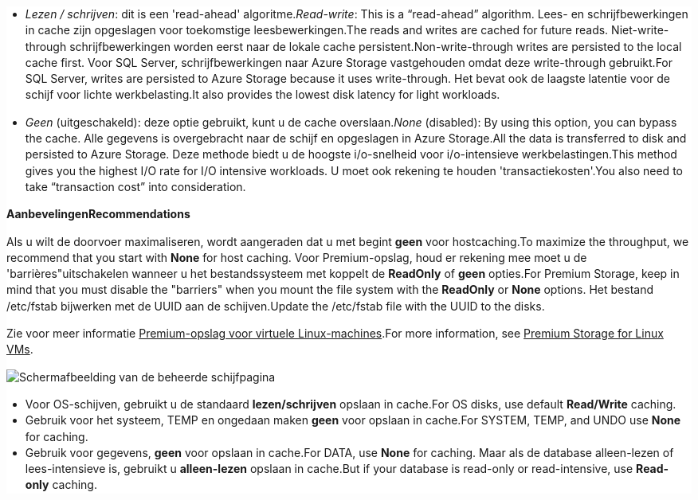 - <span data-ttu-id="80510-250">*Lezen / schrijven*: dit is een 'read-ahead' algoritme.</span><span class="sxs-lookup"><span data-stu-id="80510-250">*Read-write*: This is a “read-ahead” algorithm.</span></span> <span data-ttu-id="80510-251">Lees- en schrijfbewerkingen in cache zijn opgeslagen voor toekomstige leesbewerkingen.</span><span class="sxs-lookup"><span data-stu-id="80510-251">The reads and writes are cached for future reads.</span></span> <span data-ttu-id="80510-252">Niet-write-through schrijfbewerkingen worden eerst naar de lokale cache persistent.</span><span class="sxs-lookup"><span data-stu-id="80510-252">Non-write-through writes are persisted to the local cache first.</span></span> <span data-ttu-id="80510-253">Voor SQL Server, schrijfbewerkingen naar Azure Storage vastgehouden omdat deze write-through gebruikt.</span><span class="sxs-lookup"><span data-stu-id="80510-253">For SQL Server, writes are persisted to Azure Storage because it uses write-through.</span></span> <span data-ttu-id="80510-254">Het bevat ook de laagste latentie voor de schijf voor lichte werkbelasting.</span><span class="sxs-lookup"><span data-stu-id="80510-254">It also provides the lowest disk latency for light workloads.</span></span>

- <span data-ttu-id="80510-255">*Geen* (uitgeschakeld): deze optie gebruikt, kunt u de cache overslaan.</span><span class="sxs-lookup"><span data-stu-id="80510-255">*None* (disabled): By using this option, you can bypass the cache.</span></span> <span data-ttu-id="80510-256">Alle gegevens is overgebracht naar de schijf en opgeslagen in Azure Storage.</span><span class="sxs-lookup"><span data-stu-id="80510-256">All the data is transferred to disk and persisted to Azure Storage.</span></span> <span data-ttu-id="80510-257">Deze methode biedt u de hoogste i/o-snelheid voor i/o-intensieve werkbelastingen.</span><span class="sxs-lookup"><span data-stu-id="80510-257">This method gives you the highest I/O rate for I/O intensive workloads.</span></span> <span data-ttu-id="80510-258">U moet ook rekening te houden 'transactiekosten'.</span><span class="sxs-lookup"><span data-stu-id="80510-258">You also need to take “transaction cost” into consideration.</span></span>

<span data-ttu-id="80510-259">**Aanbevelingen**</span><span class="sxs-lookup"><span data-stu-id="80510-259">**Recommendations**</span></span>

<span data-ttu-id="80510-260">Als u wilt de doorvoer maximaliseren, wordt aangeraden dat u met begint **geen** voor hostcaching.</span><span class="sxs-lookup"><span data-stu-id="80510-260">To maximize the throughput, we recommend that you  start with **None** for host caching.</span></span> <span data-ttu-id="80510-261">Voor Premium-opslag, houd er rekening mee moet u de 'barrières"uitschakelen wanneer u het bestandssysteem met koppelt de **ReadOnly** of **geen** opties.</span><span class="sxs-lookup"><span data-stu-id="80510-261">For Premium Storage, keep in mind that you must disable the "barriers" when you mount the file system with the **ReadOnly** or **None** options.</span></span> <span data-ttu-id="80510-262">Het bestand /etc/fstab bijwerken met de UUID aan de schijven.</span><span class="sxs-lookup"><span data-stu-id="80510-262">Update the /etc/fstab file with the UUID to the disks.</span></span>

<span data-ttu-id="80510-263">Zie voor meer informatie [Premium-opslag voor virtuele Linux-machines](https://docs.microsoft.com/azure/storage/storage-premium-storage#premium-storage-for-linux-vms).</span><span class="sxs-lookup"><span data-stu-id="80510-263">For more information, see [Premium Storage for Linux VMs](https://docs.microsoft.com/azure/storage/storage-premium-storage#premium-storage-for-linux-vms).</span></span>

![Schermafbeelding van de beheerde schijfpagina](./media/oracle-design/premium_disk02.png)

- <span data-ttu-id="80510-265">Voor OS-schijven, gebruikt u de standaard **lezen/schrijven** opslaan in cache.</span><span class="sxs-lookup"><span data-stu-id="80510-265">For OS disks, use default **Read/Write** caching.</span></span>
- <span data-ttu-id="80510-266">Gebruik voor het systeem, TEMP en ongedaan maken **geen** voor opslaan in cache.</span><span class="sxs-lookup"><span data-stu-id="80510-266">For SYSTEM, TEMP, and UNDO use **None** for caching.</span></span>
- <span data-ttu-id="80510-267">Gebruik voor gegevens, **geen** voor opslaan in cache.</span><span class="sxs-lookup"><span data-stu-id="80510-267">For DATA, use **None** for caching.</span></span> <span data-ttu-id="80510-268">Maar als de database alleen-lezen of lees-intensieve is, gebruikt u **alleen-lezen** opslaan in cache.</span><span class="sxs-lookup"><span data-stu-id="80510-268">But if your database is read-only or read-intensive, use **Read-only** caching.</span></span>
